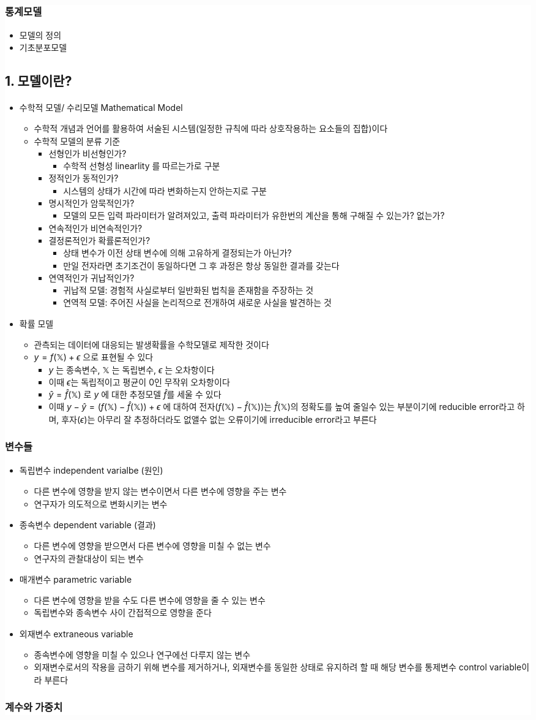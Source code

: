 ###  통계모델
- 모델의 정의
- 기초분포모델

## 1. 모델이란?

- 수학적 모델/ 수리모델 Mathematical Model
	- 수학적 개념과 언어를 활용하여 서술된 시스템(일정한 규칙에 따라 상호작용하는 요소들의 집합)이다
	- 수학적 모델의 분류 기준
		- 선형인가 비선형인가? 
			- 수학적 선형성 linearlity 를 따르는가로 구분
		- 정적인가 동적인가? 
			- 시스템의 상태가 시간에 따라 변화하는지 안하는지로 구분
		- 명시적인가 암묵적인가? 
			- 모델의 모든 입력 파라미터가 알려져있고, 출력 파라미터가 유한번의 계산을 통해 구해질 수 있는가? 없는가?
		- 연속적인가 비연속적인가?
		- 결정론적인가 확률론적인가?
			- 상태 변수가 이전 상태 변수에 의해 고유하게 결정되는가 아닌가? 
			- 만일 전자라면 초기조건이 동일하다면 그 후 과정은 항상 동일한 결과를 갖는다
		- 연역적인가 귀납적인가?
			- 귀납적 모델: 경험적 사실로부터 일반화된 법칙을 존재함을 주장하는 것
			- 연역적 모델: 주어진 사실을 논리적으로 전개하여 새로운 사실을 발견하는 것
	
- 확률 모델
	- 관측되는 데이터에 대응되는 발생확률을 수학모델로 제작한 것이다
	- $y=f(\mathbb{X})+\epsilon$ 으로 표현될 수 있다
		- $y$ 는 종속변수, $\mathbb{X}$ 는 독립변수, $\epsilon$ 는 오차항이다
		- 이때 $\epsilon$는 독립적이고 평균이 0인 무작위 오차항이다
		- $\hat{y}=\hat{f}(\mathbb{X})$ 로 $y$ 에 대한 추정모델 $\hat{f}$를 세울 수 있다
		- 이때 $y-\hat{y}=(f(\mathbb{X})-\hat{f}(\mathbb{X}))+\epsilon$ 에 대하여 전자($f(\mathbb{X})-\hat{f}(\mathbb{X}$))는 $\hat{f}(\mathbb{X})$의 정확도를 높여 줄일수 있는 부분이기에 reducible error라고 하며, 후자($\epsilon$)는 아무리 잘 추정하더라도 없앨수 없는 오류이기에 irreducible error라고 부른다

### 변수들

- 독립변수 independent varialbe (원인)
	- 다른 변수에 영향을 받지 않는 변수이면서 다른 변수에 영향을 주는 변수
	- 연구자가 의도적으로 변화시키는 변수
    
- 종속변수 dependent variable (결과)
	- 다른 변수에 영향을 받으면서 다른 변수에 영향을 미칠 수 없는 변수
	- 연구자의 관찰대상이 되는 변수
    
- 매개변수 parametric variable 
	- 다른 변수에 영향을 받을 수도 다른 변수에 영향을 줄 수 있는 변수
	- 독립변수와 종속변수 사이 간접적으로 영향을 준다
    
- 외재변수 extraneous variable
	- 종속변수에 영향을 미칠 수 있으나 연구에선 다루지 않는 변수
	- 외재변수로서의 작용을 금하기 위해 변수를 제거하거나, 외재변수를 동일한 상태로 유지하려 할 때 해당 변수를 통제변수 control variable이라 부른다

### 계수와 가중치
